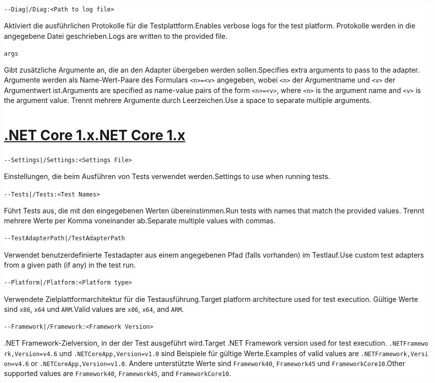 `--Diag|/Diag:<Path to log file>`

<span data-ttu-id="cec3d-179">Aktiviert die ausführlichen Protokolle für die Testplattform.</span><span class="sxs-lookup"><span data-stu-id="cec3d-179">Enables verbose logs for the test platform.</span></span> <span data-ttu-id="cec3d-180">Protokolle werden in die angegebene Datei geschrieben.</span><span class="sxs-lookup"><span data-stu-id="cec3d-180">Logs are written to the provided file.</span></span>

`args`

<span data-ttu-id="cec3d-181">Gibt zusätzliche Argumente an, die an den Adapter übergeben werden sollen.</span><span class="sxs-lookup"><span data-stu-id="cec3d-181">Specifies extra arguments to pass to the adapter.</span></span> <span data-ttu-id="cec3d-182">Argumente werden als Name-Wert-Paare des Formulars `<n>=<v>` angegeben, wobei `<n>` der Argumentname und `<v>` der Argumentwert ist.</span><span class="sxs-lookup"><span data-stu-id="cec3d-182">Arguments are specified as name-value pairs of the form `<n>=<v>`, where `<n>` is the argument name and `<v>` is the argument value.</span></span> <span data-ttu-id="cec3d-183">Trennt mehrere Argumente durch Leerzeichen.</span><span class="sxs-lookup"><span data-stu-id="cec3d-183">Use a space to separate multiple arguments.</span></span>

# <a name="net-core-1xtabnetcore1x"></a>[<span data-ttu-id="cec3d-184">.NET Core 1.x</span><span class="sxs-lookup"><span data-stu-id="cec3d-184">.NET Core 1.x</span></span>](#tab/netcore1x)

`--Settings|/Settings:<Settings File>`

<span data-ttu-id="cec3d-185">Einstellungen, die beim Ausführen von Tests verwendet werden.</span><span class="sxs-lookup"><span data-stu-id="cec3d-185">Settings to use when running tests.</span></span>

`--Tests|/Tests:<Test Names>`

<span data-ttu-id="cec3d-186">Führt Tests aus, die mit den eingegebenen Werten übereinstimmen.</span><span class="sxs-lookup"><span data-stu-id="cec3d-186">Run tests with names that match the provided values.</span></span> <span data-ttu-id="cec3d-187">Trennt mehrere Werte per Komma voneinander ab.</span><span class="sxs-lookup"><span data-stu-id="cec3d-187">Separate multiple values with commas.</span></span>

`--TestAdapterPath|/TestAdapterPath`

<span data-ttu-id="cec3d-188">Verwendet benutzerdefinierte Testadapter aus einem angegebenen Pfad (falls vorhanden) im Testlauf.</span><span class="sxs-lookup"><span data-stu-id="cec3d-188">Use custom test adapters from a given path (if any) in the test run.</span></span>

`--Platform|/Platform:<Platform type>`

<span data-ttu-id="cec3d-189">Verwendete Zielplattformarchitektur für die Testausführung.</span><span class="sxs-lookup"><span data-stu-id="cec3d-189">Target platform architecture used for test execution.</span></span> <span data-ttu-id="cec3d-190">Gültige Werte sind `x86`, `x64` und `ARM`.</span><span class="sxs-lookup"><span data-stu-id="cec3d-190">Valid values are `x86`, `x64`, and `ARM`.</span></span>

`--Framework|/Framework:<Framework Version>`

<span data-ttu-id="cec3d-191">.NET Framework-Zielversion, in der der Test ausgeführt wird.</span><span class="sxs-lookup"><span data-stu-id="cec3d-191">Target .NET Framework version used for test execution.</span></span> <span data-ttu-id="cec3d-192">`.NETFramework,Version=v4.6` und `.NETCoreApp,Version=v1.0` sind Beispiele für gültige Werte.</span><span class="sxs-lookup"><span data-stu-id="cec3d-192">Examples of valid values are `.NETFramework,Version=v4.6` or `.NETCoreApp,Version=v1.0`.</span></span> <span data-ttu-id="cec3d-193">Andere unterstützte Werte sind `Framework40`, `Framework45` und `FrameworkCore10`.</span><span class="sxs-lookup"><span data-stu-id="cec3d-193">Other supported values are `Framework40`, `Framework45`, and `FrameworkCore10`.</span></span>
